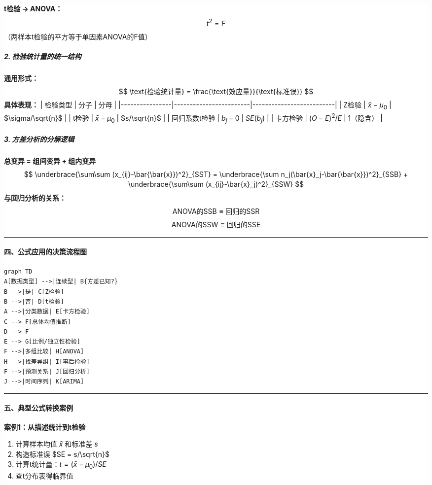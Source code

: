 **t检验 → ANOVA：**
$$ t^2 = F $$
（两样本t检验的平方等于单因素ANOVA的F值）

##### **2. 检验统计量的统一结构**
**通用形式：**
$$ \text{检验统计量} = \frac{\text{效应量}}{\text{标准误}} $$
**具体表现：**
| 检验类型       | 分子                   | 分母                     |
|----------------|------------------------|--------------------------|
| Z检验          | $\bar{x}-\mu_0$        | $\sigma/\sqrt{n}$        |
| t检验          | $\bar{x}-\mu_0$        | $s/\sqrt{n}$             |
| 回归系数t检验  | $b_j-0$                | $SE(b_j)$                |
| 卡方检验       | $(O-E)^2/E$           | 1（隐含）                |

##### **3. 方差分析的分解逻辑**
**总变异 = 组间变异 + 组内变异**
$$ \underbrace{\sum\sum (x_{ij}-\bar{\bar{x}})^2}_{SST} = \underbrace{\sum n_j(\bar{x}_j-\bar{\bar{x}})^2}_{SSB} + \underbrace{\sum\sum (x_{ij}-\bar{x}_j)^2}_{SSW} $$
**与回归分析的关系：**
$$ \text{ANOVA的SSB} \equiv \text{回归的SSR} $$
$$ \text{ANOVA的SSW} \equiv \text{回归的SSE} $$

---

#### **四、公式应用的决策流程图**

```mermaid
graph TD
A[数据类型] -->|连续型| B{方差已知?}
B -->|是| C[Z检验]
B -->|否| D[t检验]
A -->|分类数据| E[卡方检验]
C --> F[总体均值推断]
D --> F
E --> G[比例/独立性检验]
F -->|多组比较| H[ANOVA]
H -->|找差异组| I[事后检验]
F -->|预测关系| J[回归分析]
J -->|时间序列| K[ARIMA]
```

---

#### **五、典型公式转换案例**

**案例1：从描述统计到t检验**
1. 计算样本均值 $\bar{x}$ 和标准差 $s$
2. 构造标准误 $SE = s/\sqrt{n}$
3. 计算t统计量：$t = (\bar{x}-\mu_0)/SE$
4. 查t分布表得临界值
